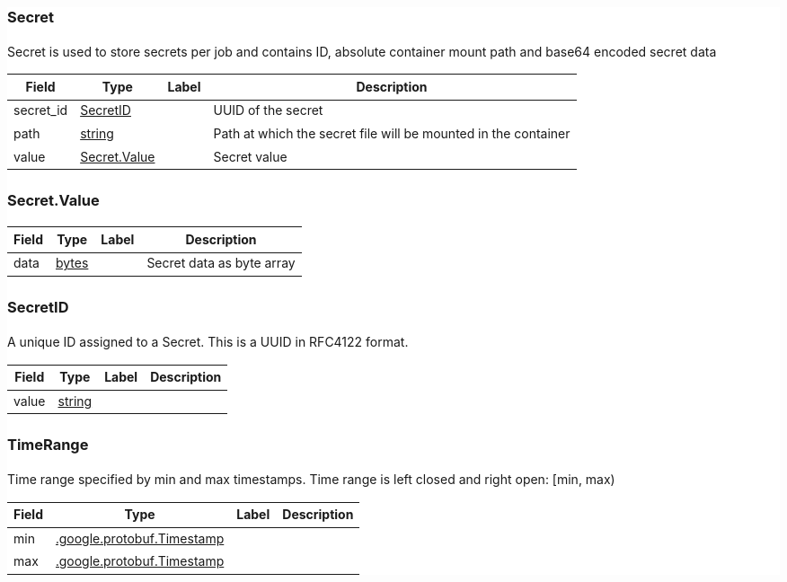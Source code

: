 




<a name="peloton.api.v1alpha.peloton.Secret"/>

### Secret
Secret is used to store secrets per job and contains
ID, absolute container mount path and base64 encoded secret data


| Field | Type | Label | Description |
| ----- | ---- | ----- | ----------- |
| secret_id | [SecretID](#peloton.api.v1alpha.peloton.SecretID) |  | UUID of the secret |
| path | [string](#string) |  | Path at which the secret file will be mounted in the container |
| value | [Secret.Value](#peloton.api.v1alpha.peloton.Secret.Value) |  | Secret value |






<a name="peloton.api.v1alpha.peloton.Secret.Value"/>

### Secret.Value



| Field | Type | Label | Description |
| ----- | ---- | ----- | ----------- |
| data | [bytes](#bytes) |  | Secret data as byte array |






<a name="peloton.api.v1alpha.peloton.SecretID"/>

### SecretID
A unique ID assigned to a Secret. This is a UUID in RFC4122 format.


| Field | Type | Label | Description |
| ----- | ---- | ----- | ----------- |
| value | [string](#string) |  |  |






<a name="peloton.api.v1alpha.peloton.TimeRange"/>

### TimeRange
Time range specified by min and max timestamps.
Time range is left closed and right open: [min, max)


| Field | Type | Label | Description |
| ----- | ---- | ----- | ----------- |
| min | [.google.protobuf.Timestamp](#peloton.api.v1alpha.peloton..google.protobuf.Timestamp) |  |  |
| max | [.google.protobuf.Timestamp](#peloton.api.v1alpha.peloton..google.protobuf.Timestamp) |  |  |
